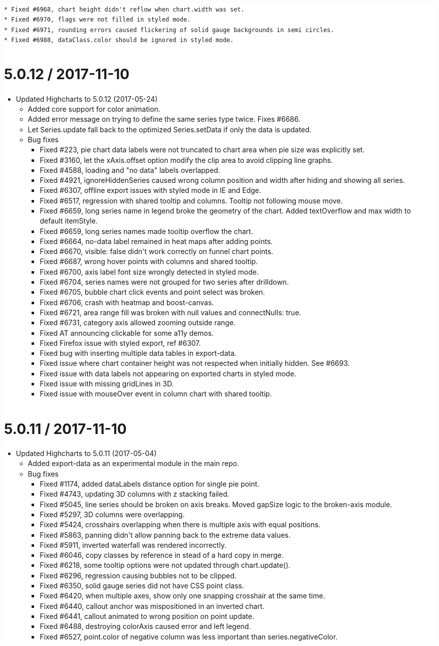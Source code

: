     * Fixed #6968, chart height didn't reflow when chart.width was set.
    * Fixed #6970, flags were not filled in styled mode.
    * Fixed #6971, rounding errors caused flickering of solid gauge backgrounds in semi circles.
    * Fixed #6988, dataClass.color should be ignored in styled mode.

# 5.0.12 / 2017-11-10

* Updated Highcharts to 5.0.12 (2017-05-24)
  * Added core support for color animation.
  * Added error message on trying to define the same series type twice. Fixes #6686.
  * Let Series.update fall back to the optimized Series.setData if only the data is updated.
  * Bug fixes
    * Fixed #223, pie chart data labels were not truncated to chart area when pie size was explicitly set.
    * Fixed #3160, let the xAxis.offset option modify the clip area to avoid clipping line graphs.
    * Fixed #4588, loading and "no data" labels overlapped.
    * Fixed #4921, ignoreHiddenSeries caused wrong column position and width after hiding and showing all series.
    * Fixed #6307, offline export issues with styled mode in IE and Edge.
    * Fixed #6517, regression with shared tooltip and columns. Tooltip not following mouse move.
    * Fixed #6659, long series name in legend broke the geometry of the chart. Added textOverflow and max width to default itemStyle.
    * Fixed #6659, long series names made tooltip overflow the chart.
    * Fixed #6664, no-data label remained in heat maps after adding points.
    * Fixed #6670, visible: false didn't work correctly on funnel chart points.
    * Fixed #6687, wrong hover points with columns and shared tooltip.
    * Fixed #6700, axis label font size wrongly detected in styled mode.
    * Fixed #6704, series names were not grouped for two series after drilldown.
    * Fixed #6705, bubble chart click events and point select was broken.
    * Fixed #6706, crash with heatmap and boost-canvas.
    * Fixed #6721, area range fill was broken with null values and connectNulls: true.
    * Fixed #6731, category axis allowed zooming outside range.
    * Fixed AT announcing clickable for some a11y demos.
    * Fixed Firefox issue with styled export, ref #6307.
    * Fixed bug with inserting multiple data tables in export-data.
    * Fixed issue where chart container height was not respected when initially hidden. See #6693.
    * Fixed issue with data labels not appearing on exported charts in styled mode.
    * Fixed issue with missing gridLines in 3D.
    * Fixed issue with mouseOver event in column chart with shared tooltip.

# 5.0.11 / 2017-11-10

* Updated Highcharts to 5.0.11 (2017-05-04)
  * Added export-data as an experimental module in the main repo.
  * Bug fixes
    * Fixed #1174, added dataLabels distance option for single pie point.
    * Fixed #4743, updating 3D columns with z stacking failed.
    * Fixed #5045, line series should be broken on axis breaks. Moved gapSize logic to the broken-axis module.
    * Fixed #5297, 3D columns were overlapping.
    * Fixed #5424, crosshairs overlapping when there is multiple axis with equal positions.
    * Fixed #5863, panning didn't allow panning back to the extreme data values.
    * Fixed #5911, inverted waterfall was rendered incorrectly.
    * Fixed #6046, copy classes by reference in stead of a hard copy in merge.
    * Fixed #6218, some tooltip options were not updated through chart.update().
    * Fixed #6296, regression causing bubbles not to be clipped.
    * Fixed #6350, solid gauge series did not have CSS point class.
    * Fixed #6420, when multiple axes, show only one snapping crosshair at the same time.
    * Fixed #6440, callout anchor was mispositioned in an inverted chart.
    * Fixed #6441, callout animated to wrong position on point update.
    * Fixed #6488, destroying colorAxis caused error and left legend.
    * Fixed #6527, point.color of negative column was less important than series.negativeColor.